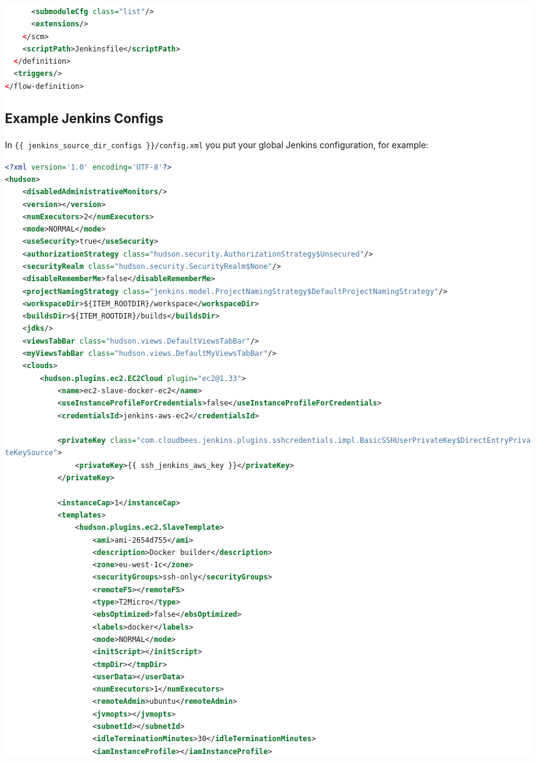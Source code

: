 ```xml
      <submoduleCfg class="list"/>
      <extensions/>
    </scm>
    <scriptPath>Jenkinsfile</scriptPath>
  </definition>
  <triggers/>
</flow-definition>
```

Example Jenkins Configs
-----------------------

In `{{ jenkins_source_dir_configs }}/config.xml` you put your global 
Jenkins configuration, for example:
```xml
<?xml version='1.0' encoding='UTF-8'?>
<hudson>
    <disabledAdministrativeMonitors/>
    <version></version>
    <numExecutors>2</numExecutors>
    <mode>NORMAL</mode>
    <useSecurity>true</useSecurity>
    <authorizationStrategy class="hudson.security.AuthorizationStrategy$Unsecured"/>
    <securityRealm class="hudson.security.SecurityRealm$None"/>
    <disableRememberMe>false</disableRememberMe>
    <projectNamingStrategy class="jenkins.model.ProjectNamingStrategy$DefaultProjectNamingStrategy"/>
    <workspaceDir>${ITEM_ROOTDIR}/workspace</workspaceDir>
    <buildsDir>${ITEM_ROOTDIR}/builds</buildsDir>
    <jdks/>
    <viewsTabBar class="hudson.views.DefaultViewsTabBar"/>
    <myViewsTabBar class="hudson.views.DefaultMyViewsTabBar"/>
    <clouds>
        <hudson.plugins.ec2.EC2Cloud plugin="ec2@1.33">
            <name>ec2-slave-docker-ec2</name>
            <useInstanceProfileForCredentials>false</useInstanceProfileForCredentials>
            <credentialsId>jenkins-aws-ec2</credentialsId>

            <privateKey class="com.cloudbees.jenkins.plugins.sshcredentials.impl.BasicSSHUserPrivateKey$DirectEntryPrivateKeySource">
                <privateKey>{{ ssh_jenkins_aws_key }}</privateKey>
            </privateKey>

            <instanceCap>1</instanceCap>
            <templates>
                <hudson.plugins.ec2.SlaveTemplate>
                    <ami>ami-2654d755</ami>
                    <description>Docker builder</description>
                    <zone>eu-west-1c</zone>
                    <securityGroups>ssh-only</securityGroups>
                    <remoteFS></remoteFS>
                    <type>T2Micro</type>
                    <ebsOptimized>false</ebsOptimized>
                    <labels>docker</labels>
                    <mode>NORMAL</mode>
                    <initScript></initScript>
                    <tmpDir></tmpDir>
                    <userData></userData>
                    <numExecutors>1</numExecutors>
                    <remoteAdmin>ubuntu</remoteAdmin>
                    <jvmopts></jvmopts>
                    <subnetId></subnetId>
                    <idleTerminationMinutes>30</idleTerminationMinutes>
                    <iamInstanceProfile></iamInstanceProfile>
```